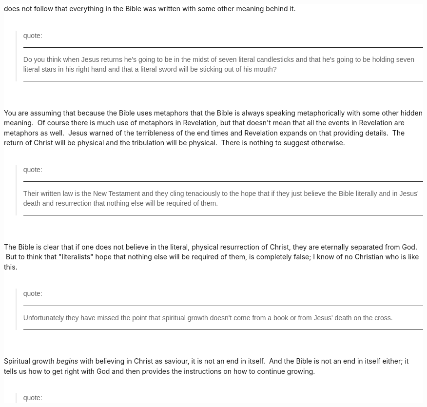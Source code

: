  does not follow
</i>
that everything in the Bible was written with some other meaning behind it.
<br>
<br>
<blockquote id='"quote"'>
 <font face='"Arial"' id='"quote"' size='"1"'>
  quote:
  <hr height='"1"' id='"quote"' noshade=""/>
  Do you think when Jesus returns he's going to be in the midst of seven literal candlesticks and that he's going to be holding seven literal stars in his right hand and that a literal sword will be sticking out of his mouth?
  <hr height='"1"' id='"quote"' noshade=""/>
 </font>
</blockquote>
<br>
<br>
You are assuming that because the Bible uses metaphors that the Bible is always speaking metaphorically with some other hidden meaning.  Of course there is much use of metaphors in Revelation, but that doesn't mean that all the events in Revelation are metaphors as well.  Jesus warned of the terribleness of the end times and Revelation expands on that providing details.  The return of Christ will be physical and the tribulation will be physical.  There is nothing to suggest otherwise.
<br>
<br>
<blockquote id='"quote"'>
 <font face='"Arial"' id='"quote"' size='"1"'>
  quote:
  <hr height='"1"' id='"quote"' noshade=""/>
  Their written law is the New Testament and they cling tenaciously to the hope that if they just believe the Bible literally and in Jesus' death and resurrection that nothing else will be required of them.
  <hr height='"1"' id='"quote"' noshade=""/>
 </font>
</blockquote>
<br>
<br>
The Bible is clear that if one does not believe in the literal, physical resurrection of Christ, they are eternally separated from God.  But to think that "literalists" hope that nothing else will be required of them, is completely false; I know of no Christian who is like this.
<br>
<br>
<blockquote id='"quote"'>
 <font face='"Arial"' id='"quote"' size='"1"'>
  quote:
  <hr height='"1"' id='"quote"' noshade=""/>
  Unfortunately they have missed the point that spiritual growth doesn't come from a book or from Jesus' death on the cross.
  <hr height='"1"' id='"quote"' noshade=""/>
 </font>
</blockquote>
<br>
<br>
Spiritual growth
<i>
 begins
</i>
with believing in Christ as saviour, it is not an end in itself.  And the Bible is not an end in itself either; it tells us how to get right with God and then provides the instructions on how to continue growing.
<br>
<br>
<blockquote id='"quote"'>
 <font face='"Arial"' id='"quote"' size='"1"'>
  quote: